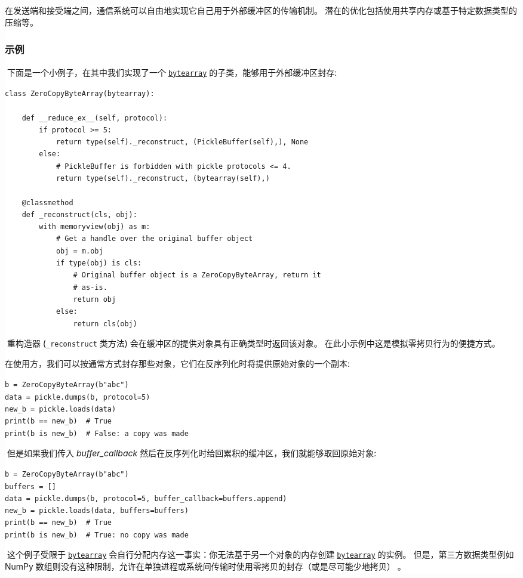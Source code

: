 ​	在发送端和接受端之间，通信系统可以自由地实现它自己用于外部缓冲区的传输机制。 潜在的优化包括使用共享内存或基于特定数据类型的压缩等。

### 示例

​	下面是一个小例子，在其中我们实现了一个 [`bytearray`](https://docs.python.org/zh-cn/3.13/library/stdtypes.html#bytearray) 的子类，能够用于外部缓冲区封存:

```
class ZeroCopyByteArray(bytearray):

    def __reduce_ex__(self, protocol):
        if protocol >= 5:
            return type(self)._reconstruct, (PickleBuffer(self),), None
        else:
            # PickleBuffer is forbidden with pickle protocols <= 4.
            return type(self)._reconstruct, (bytearray(self),)

    @classmethod
    def _reconstruct(cls, obj):
        with memoryview(obj) as m:
            # Get a handle over the original buffer object
            obj = m.obj
            if type(obj) is cls:
                # Original buffer object is a ZeroCopyByteArray, return it
                # as-is.
                return obj
            else:
                return cls(obj)
```

​	重构造器 (`_reconstruct` 类方法) 会在缓冲区的提供对象具有正确类型时返回该对象。 在此小示例中这是模拟零拷贝行为的便捷方式。

​	在使用方，我们可以按通常方式封存那些对象，它们在反序列化时将提供原始对象的一个副本:

```
b = ZeroCopyByteArray(b"abc")
data = pickle.dumps(b, protocol=5)
new_b = pickle.loads(data)
print(b == new_b)  # True
print(b is new_b)  # False: a copy was made
```

​	但是如果我们传入 *buffer_callback* 然后在反序列化时给回累积的缓冲区，我们就能够取回原始对象:

```
b = ZeroCopyByteArray(b"abc")
buffers = []
data = pickle.dumps(b, protocol=5, buffer_callback=buffers.append)
new_b = pickle.loads(data, buffers=buffers)
print(b == new_b)  # True
print(b is new_b)  # True: no copy was made
```

​	这个例子受限于 [`bytearray`](https://docs.python.org/zh-cn/3.13/library/stdtypes.html#bytearray) 会自行分配内存这一事实：你无法基于另一个对象的内存创建 [`bytearray`](https://docs.python.org/zh-cn/3.13/library/stdtypes.html#bytearray) 的实例。 但是，第三方数据类型例如 NumPy 数组则没有这种限制，允许在单独进程或系统间传输时使用零拷贝的封存（或是尽可能少地拷贝） 。
